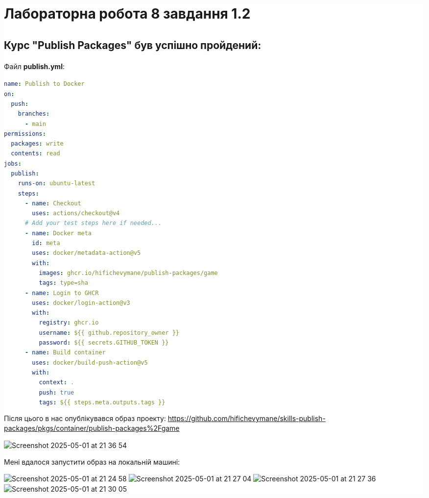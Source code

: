 # Лабораторна робота 8 завдання 1.2

## Курс "Publish Packages" був успішно пройдений:

Файл **publish.yml**:

```yml
name: Publish to Docker
on:
  push:
    branches:
      - main
permissions:
  packages: write
  contents: read
jobs:
  publish:
    runs-on: ubuntu-latest
    steps:
      - name: Checkout
        uses: actions/checkout@v4
      # Add your test steps here if needed...
      - name: Docker meta
        id: meta
        uses: docker/metadata-action@v5
        with:
          images: ghcr.io/hifichevymane/publish-packages/game
          tags: type=sha
      - name: Login to GHCR
        uses: docker/login-action@v3
        with:
          registry: ghcr.io
          username: ${{ github.repository_owner }}
          password: ${{ secrets.GITHUB_TOKEN }}
      - name: Build container
        uses: docker/build-push-action@v5
        with:
          context: .
          push: true
          tags: ${{ steps.meta.outputs.tags }}
```

Після цього в нас опублікувався образ проекту: https://github.com/hifichevymane/skills-publish-packages/pkgs/container/publish-packages%2Fgame

<img width="790" alt="Screenshot 2025-05-01 at 21 36 54" src="https://github.com/user-attachments/assets/63c91532-6b21-4d29-ae12-24789882bc02" />

Мені вдалося запустити образ на локальній машині:

<img width="536" alt="Screenshot 2025-05-01 at 21 24 58" src="https://github.com/user-attachments/assets/3c4bde24-acbb-4ae4-a5d8-a681b698d14a" />
<img width="808" alt="Screenshot 2025-05-01 at 21 27 04" src="https://github.com/user-attachments/assets/89e927fb-7604-45fd-96ea-28c26762da7c" />
<img width="799" alt="Screenshot 2025-05-01 at 21 27 36" src="https://github.com/user-attachments/assets/7eef1765-6754-45fc-8a53-446f79e3bc43" />
<img width="1440" alt="Screenshot 2025-05-01 at 21 30 05" src="https://github.com/user-attachments/assets/6da40bf0-236d-42e5-936f-0be76f5b1ca2" />


